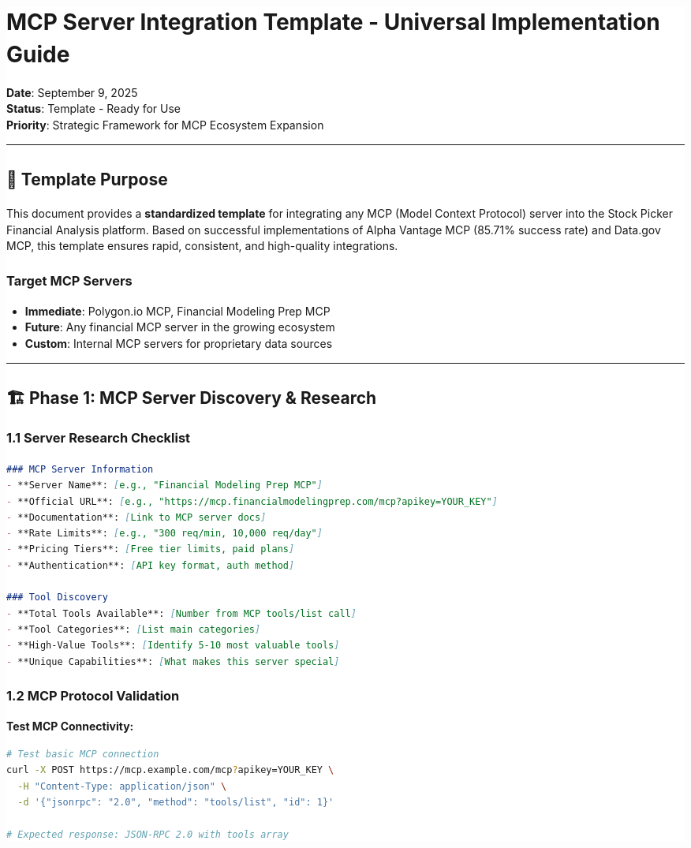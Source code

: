 # MCP Server Integration Template - Universal Implementation Guide

**Date**: September 9, 2025  
**Status**: Template - Ready for Use  
**Priority**: Strategic Framework for MCP Ecosystem Expansion

---

## 🎯 **Template Purpose**

This document provides a **standardized template** for integrating any MCP (Model Context Protocol) server into the Stock Picker Financial Analysis platform. Based on successful implementations of Alpha Vantage MCP (85.71% success rate) and Data.gov MCP, this template ensures rapid, consistent, and high-quality integrations.

### **Target MCP Servers**
- **Immediate**: Polygon.io MCP, Financial Modeling Prep MCP
- **Future**: Any financial MCP server in the growing ecosystem
- **Custom**: Internal MCP servers for proprietary data sources

---

## 🏗️ **Phase 1: MCP Server Discovery & Research**

### **1.1 Server Research Checklist**

```markdown
### MCP Server Information
- **Server Name**: [e.g., "Financial Modeling Prep MCP"]
- **Official URL**: [e.g., "https://mcp.financialmodelingprep.com/mcp?apikey=YOUR_KEY"]
- **Documentation**: [Link to MCP server docs]
- **Rate Limits**: [e.g., "300 req/min, 10,000 req/day"]
- **Pricing Tiers**: [Free tier limits, paid plans]
- **Authentication**: [API key format, auth method]

### Tool Discovery
- **Total Tools Available**: [Number from MCP tools/list call]
- **Tool Categories**: [List main categories]
- **High-Value Tools**: [Identify 5-10 most valuable tools]
- **Unique Capabilities**: [What makes this server special]
```

### **1.2 MCP Protocol Validation**

**Test MCP Connectivity:**
```bash
# Test basic MCP connection
curl -X POST https://mcp.example.com/mcp?apikey=YOUR_KEY \
  -H "Content-Type: application/json" \
  -d '{"jsonrpc": "2.0", "method": "tools/list", "id": 1}'

# Expected response: JSON-RPC 2.0 with tools array
```
